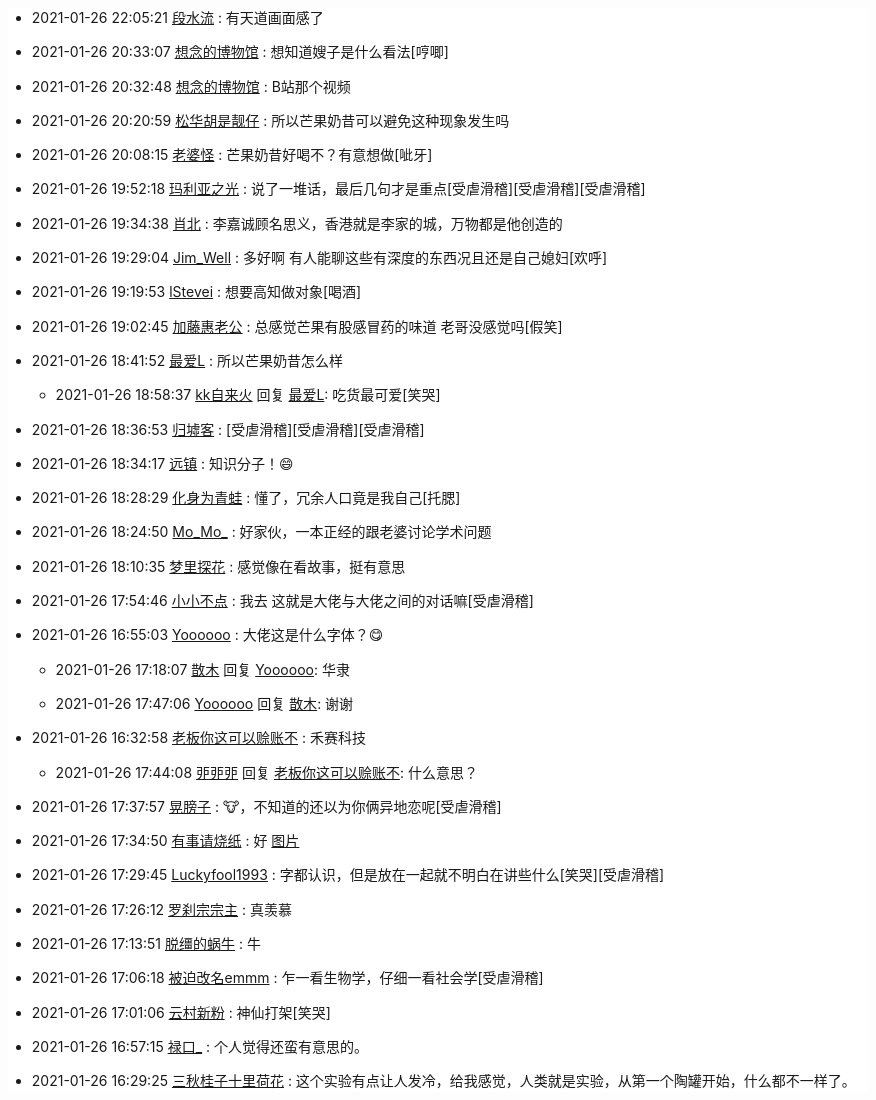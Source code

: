 - 2021-01-26 22:05:21 [段水流](uid=735202) : 有天道画面感了 

- 2021-01-26 20:33:07 [想念的博物馆](uid=2050601) : 想知道嫂子是什么看法[哼唧] 

- 2021-01-26 20:32:48 [想念的博物馆](uid=2050601) : B站那个视频 

- 2021-01-26 20:20:59 [松华胡是靓仔](uid=692318) : 所以芒果奶昔可以避免这种现象发生吗 

- 2021-01-26 20:08:15 [老婆怪](uid=2641852) : 芒果奶昔好喝不？有意想做[呲牙] 

- 2021-01-26 19:52:18 [玛利亚之光](uid=3142203) : 说了一堆话，最后几句才是重点[受虐滑稽][受虐滑稽][受虐滑稽] 

- 2021-01-26 19:34:38 [肖北](uid=1156293) : 李嘉诚顾名思义，香港就是李家的城，万物都是他创造的 

- 2021-01-26 19:29:04 [Jim_Well](uid=783405) : 多好啊 有人能聊这些有深度的东西况且还是自己媳妇[欢呼] 

- 2021-01-26 19:19:53 [lStevei](uid=2133561) : 想要高知做对象[喝酒] 

- 2021-01-26 19:02:45 [加藤惠老公](uid=1266680) : 总感觉芒果有股感冒药的味道  老哥没感觉吗[假笑] 

- 2021-01-26 18:41:52 [最爱L](uid=1425909) : 所以芒果奶昔怎么样 

    - 2021-01-26 18:58:37 [kk自来火](uid=632451) 回复 [最爱L](uid=1425909): 吃货最可爱[笑哭] 

- 2021-01-26 18:36:53 [归墟客](uid=3287587) : [受虐滑稽][受虐滑稽][受虐滑稽] 

- 2021-01-26 18:34:17 [远镇](uid=1471248) : 知识分子！😄 

- 2021-01-26 18:28:29 [化身为青蛙](uid=1209189) : 懂了，冗余人口竟是我自己[托腮] 

- 2021-01-26 18:24:50 [Mo_Mo_](uid=432865) : 好家伙，一本正经的跟老婆讨论学术问题 

- 2021-01-26 18:10:35 [梦里探花](uid=836750) : 感觉像在看故事，挺有意思 

- 2021-01-26 17:54:46 [小小不点](uid=911965) : 我去 这就是大佬与大佬之间的对话嘛[受虐滑稽] 

- 2021-01-26 16:55:03 [Yoooooo](uid=414707) : 大佬这是什么字体？😋 

    - 2021-01-26 17:18:07 [㪚木](uid=1081091) 回复 [Yoooooo](uid=414707): 华隶 

    - 2021-01-26 17:47:06 [Yoooooo](uid=414707) 回复 [㪚木](uid=1081091): 谢谢 

- 2021-01-26 16:32:58 [老板你这可以赊账不](uid=3114123) : 禾赛科技 

    - 2021-01-26 17:44:08 [戼戼戼](uid=4044548) 回复 [老板你这可以赊账不](uid=3114123): 什么意思？ 

- 2021-01-26 17:37:57 [晃膀子](uid=3505722) : 🐮，不知道的还以为你俩异地恋呢[受虐滑稽] 

- 2021-01-26 17:34:50 [有事请烧纸](uid=1802946) : 好 [图片](http://image.coolapk.com/feed/2018/1215/12/1057271_1544846680_7165@72x70.gif)

- 2021-01-26 17:29:45 [Luckyfool1993](uid=3125472) : 字都认识，但是放在一起就不明白在讲些什么[笑哭][受虐滑稽] 

- 2021-01-26 17:26:12 [罗刹宗宗主](uid=1080167) : 真羡慕 

- 2021-01-26 17:13:51 [脱缰的蜗牛](uid=707532) : 牛 

- 2021-01-26 17:06:18 [被迫改名emmm](uid=3302275) : 乍一看生物学，仔细一看社会学[受虐滑稽] 

- 2021-01-26 17:01:06 [云村新粉](uid=809098) : 神仙打架[笑哭] 

- 2021-01-26 16:57:15 [禄口_](uid=1005884) : 个人觉得还蛮有意思的。 

- 2021-01-26 16:29:25 [三秋桂子十里荷花](uid=911719) : 这个实验有点让人发冷，给我感觉，人类就是实验，从第一个陶罐开始，什么都不一样了。 

